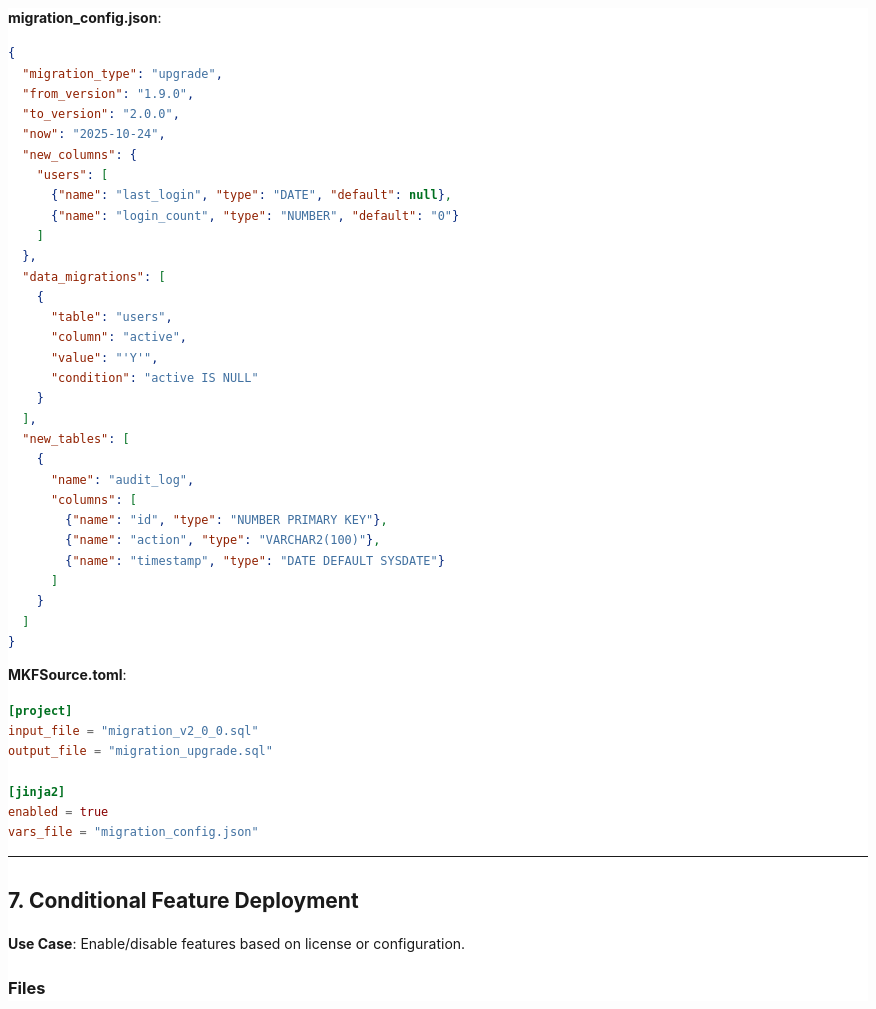 
**migration_config.json**:
```json
{
  "migration_type": "upgrade",
  "from_version": "1.9.0",
  "to_version": "2.0.0",
  "now": "2025-10-24",
  "new_columns": {
    "users": [
      {"name": "last_login", "type": "DATE", "default": null},
      {"name": "login_count", "type": "NUMBER", "default": "0"}
    ]
  },
  "data_migrations": [
    {
      "table": "users",
      "column": "active",
      "value": "'Y'",
      "condition": "active IS NULL"
    }
  ],
  "new_tables": [
    {
      "name": "audit_log",
      "columns": [
        {"name": "id", "type": "NUMBER PRIMARY KEY"},
        {"name": "action", "type": "VARCHAR2(100)"},
        {"name": "timestamp", "type": "DATE DEFAULT SYSDATE"}
      ]
    }
  ]
}
```

**MKFSource.toml**:
```toml
[project]
input_file = "migration_v2_0_0.sql"
output_file = "migration_upgrade.sql"

[jinja2]
enabled = true
vars_file = "migration_config.json"
```

---

## 7. Conditional Feature Deployment

**Use Case**: Enable/disable features based on license or configuration.

### Files
